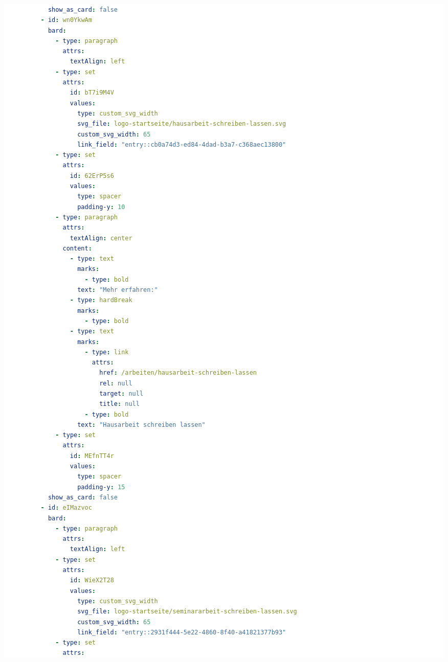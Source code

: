 ```yaml
            show_as_card: false
          - id: wn0YkwAm
            bard:
              - type: paragraph
                attrs:
                  textAlign: left
              - type: set
                attrs:
                  id: bT7i9M4V
                  values:
                    type: custom_svg_width
                    svg_file: logo-startseite/hausarbeit-schreiben-lassen.svg
                    custom_svg_width: 65
                    link_field: "entry::cb0a74d3-ed84-4dad-b3a7-c368aec13800"
              - type: set
                attrs:
                  id: 62ErP5s6
                  values:
                    type: spacer
                    padding-y: 10
              - type: paragraph
                attrs:
                  textAlign: center
                content:
                  - type: text
                    marks:
                      - type: bold
                    text: "Mehr erfahren:"
                  - type: hardBreak
                    marks:
                      - type: bold
                  - type: text
                    marks:
                      - type: link
                        attrs:
                          href: /arbeiten/hausarbeit-schreiben-lassen
                          rel: null
                          target: null
                          title: null
                      - type: bold
                    text: "Hausarbeit schreiben lassen"
              - type: set
                attrs:
                  id: MEfnTT4r
                  values:
                    type: spacer
                    padding-y: 15
            show_as_card: false
          - id: eIMazvoc
            bard:
              - type: paragraph
                attrs:
                  textAlign: left
              - type: set
                attrs:
                  id: WieX2T28
                  values:
                    type: custom_svg_width
                    svg_file: logo-startseite/seminararbeit-schreiben-lassen.svg
                    custom_svg_width: 65
                    link_field: "entry::2931f444-5e22-4860-8f40-a41821377b93"
              - type: set
                attrs:
```